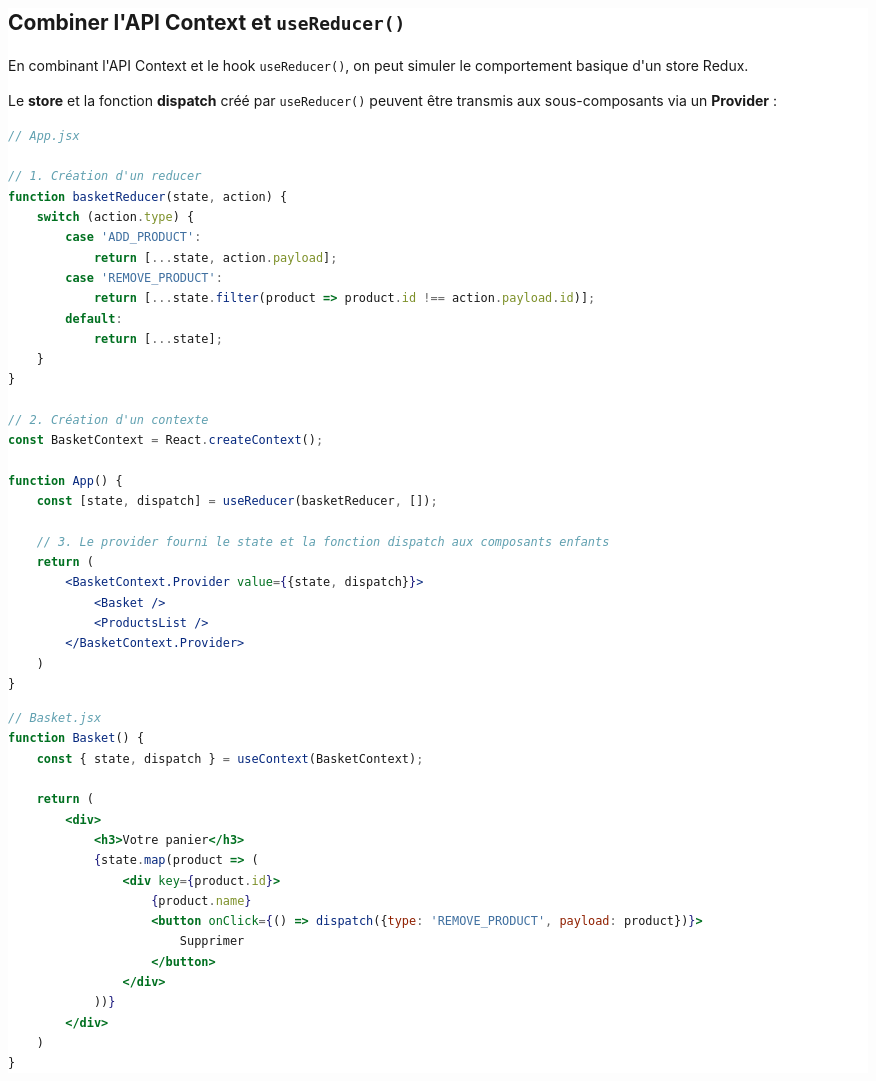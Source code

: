 ## Combiner l'API Context et `useReducer()`

En combinant l'API Context et le hook `useReducer()`, on peut simuler le comportement basique d'un store Redux.

Le **store** et la fonction **dispatch** créé par `useReducer()` peuvent être transmis aux sous-composants via un **Provider** :

```jsx
// App.jsx

// 1. Création d'un reducer
function basketReducer(state, action) {
    switch (action.type) {
        case 'ADD_PRODUCT':
            return [...state, action.payload];
        case 'REMOVE_PRODUCT':
            return [...state.filter(product => product.id !== action.payload.id)];
        default:
            return [...state];
    }
}

// 2. Création d'un contexte
const BasketContext = React.createContext();

function App() {
    const [state, dispatch] = useReducer(basketReducer, []);

    // 3. Le provider fourni le state et la fonction dispatch aux composants enfants
    return (
        <BasketContext.Provider value={{state, dispatch}}>
            <Basket />
            <ProductsList />
        </BasketContext.Provider>
    )
}
```

```jsx
// Basket.jsx
function Basket() {
    const { state, dispatch } = useContext(BasketContext);

    return (
        <div>
            <h3>Votre panier</h3>
            {state.map(product => (
                <div key={product.id}>
                    {product.name}
                    <button onClick={() => dispatch({type: 'REMOVE_PRODUCT', payload: product})}>
                        Supprimer
                    </button>
                </div>
            ))}
        </div>
    )
}
```
